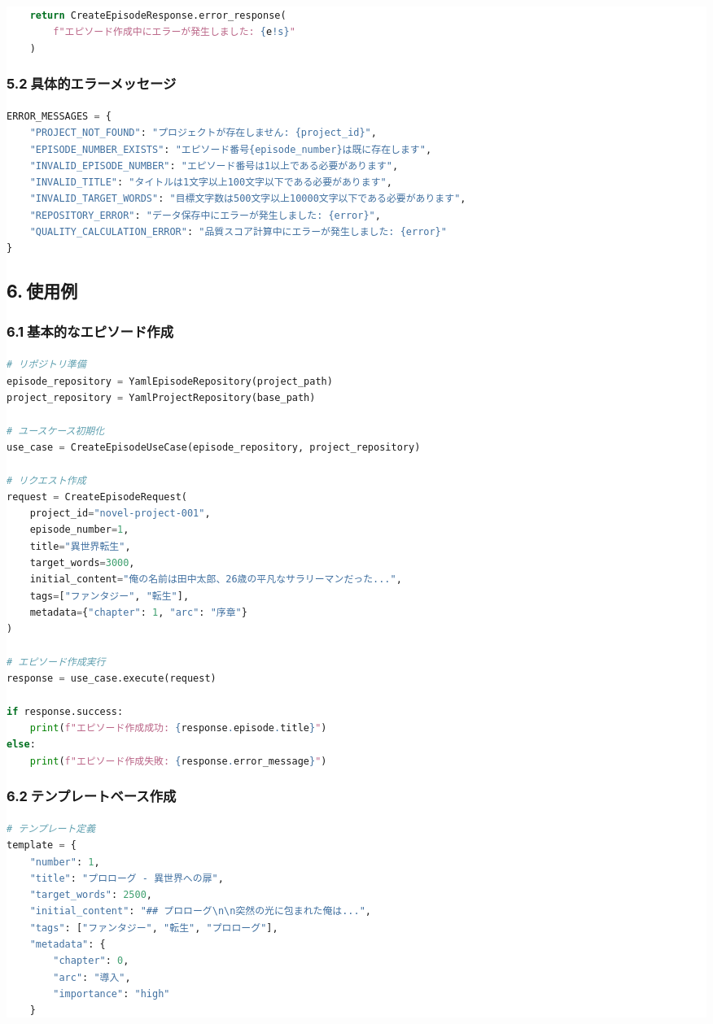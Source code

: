 ```python
    return CreateEpisodeResponse.error_response(
        f"エピソード作成中にエラーが発生しました: {e!s}"
    )
```

### 5.2 具体的エラーメッセージ
```python
ERROR_MESSAGES = {
    "PROJECT_NOT_FOUND": "プロジェクトが存在しません: {project_id}",
    "EPISODE_NUMBER_EXISTS": "エピソード番号{episode_number}は既に存在します",
    "INVALID_EPISODE_NUMBER": "エピソード番号は1以上である必要があります",
    "INVALID_TITLE": "タイトルは1文字以上100文字以下である必要があります",
    "INVALID_TARGET_WORDS": "目標文字数は500文字以上10000文字以下である必要があります",
    "REPOSITORY_ERROR": "データ保存中にエラーが発生しました: {error}",
    "QUALITY_CALCULATION_ERROR": "品質スコア計算中にエラーが発生しました: {error}"
}
```

## 6. 使用例

### 6.1 基本的なエピソード作成
```python
# リポジトリ準備
episode_repository = YamlEpisodeRepository(project_path)
project_repository = YamlProjectRepository(base_path)

# ユースケース初期化
use_case = CreateEpisodeUseCase(episode_repository, project_repository)

# リクエスト作成
request = CreateEpisodeRequest(
    project_id="novel-project-001",
    episode_number=1,
    title="異世界転生",
    target_words=3000,
    initial_content="俺の名前は田中太郎、26歳の平凡なサラリーマンだった...",
    tags=["ファンタジー", "転生"],
    metadata={"chapter": 1, "arc": "序章"}
)

# エピソード作成実行
response = use_case.execute(request)

if response.success:
    print(f"エピソード作成成功: {response.episode.title}")
else:
    print(f"エピソード作成失敗: {response.error_message}")
```

### 6.2 テンプレートベース作成
```python
# テンプレート定義
template = {
    "number": 1,
    "title": "プロローグ - 異世界への扉",
    "target_words": 2500,
    "initial_content": "## プロローグ\n\n突然の光に包まれた俺は...",
    "tags": ["ファンタジー", "転生", "プロローグ"],
    "metadata": {
        "chapter": 0,
        "arc": "導入",
        "importance": "high"
    }
```